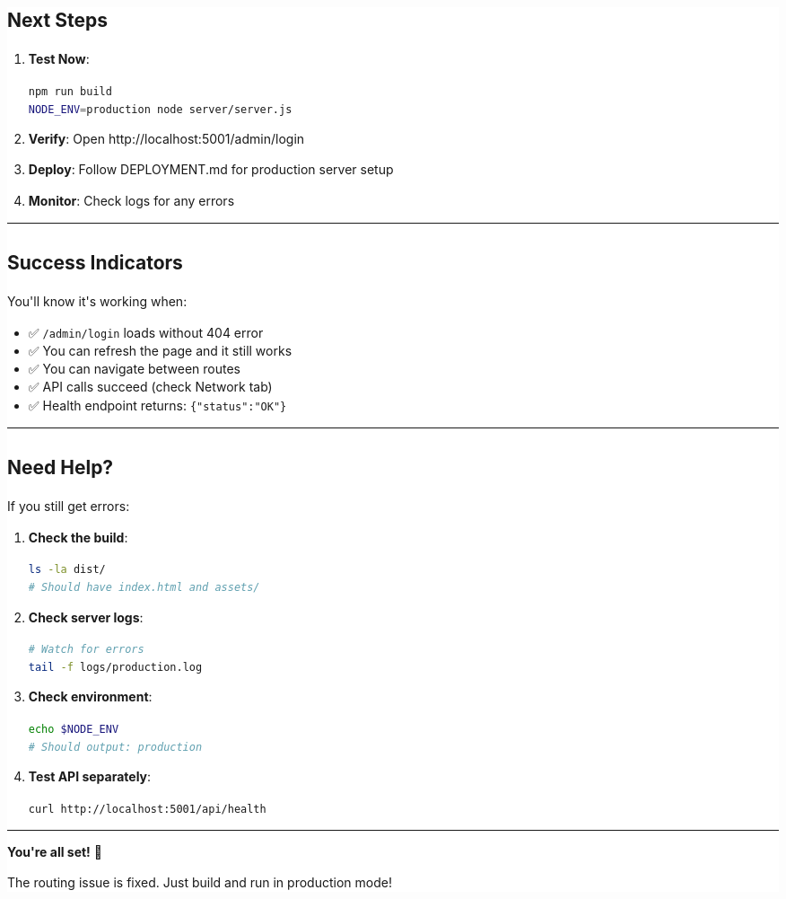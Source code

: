 
## Next Steps

1. **Test Now**:
   ```bash
   npm run build
   NODE_ENV=production node server/server.js
   ```

2. **Verify**: Open http://localhost:5001/admin/login

3. **Deploy**: Follow DEPLOYMENT.md for production server setup

4. **Monitor**: Check logs for any errors

---

## Success Indicators

You'll know it's working when:
- ✅ `/admin/login` loads without 404 error
- ✅ You can refresh the page and it still works
- ✅ You can navigate between routes
- ✅ API calls succeed (check Network tab)
- ✅ Health endpoint returns: `{"status":"OK"}`

---

## Need Help?

If you still get errors:

1. **Check the build**:
   ```bash
   ls -la dist/
   # Should have index.html and assets/
   ```

2. **Check server logs**:
   ```bash
   # Watch for errors
   tail -f logs/production.log
   ```

3. **Check environment**:
   ```bash
   echo $NODE_ENV
   # Should output: production
   ```

4. **Test API separately**:
   ```bash
   curl http://localhost:5001/api/health
   ```

---

**You're all set!** 🎉

The routing issue is fixed. Just build and run in production mode!
